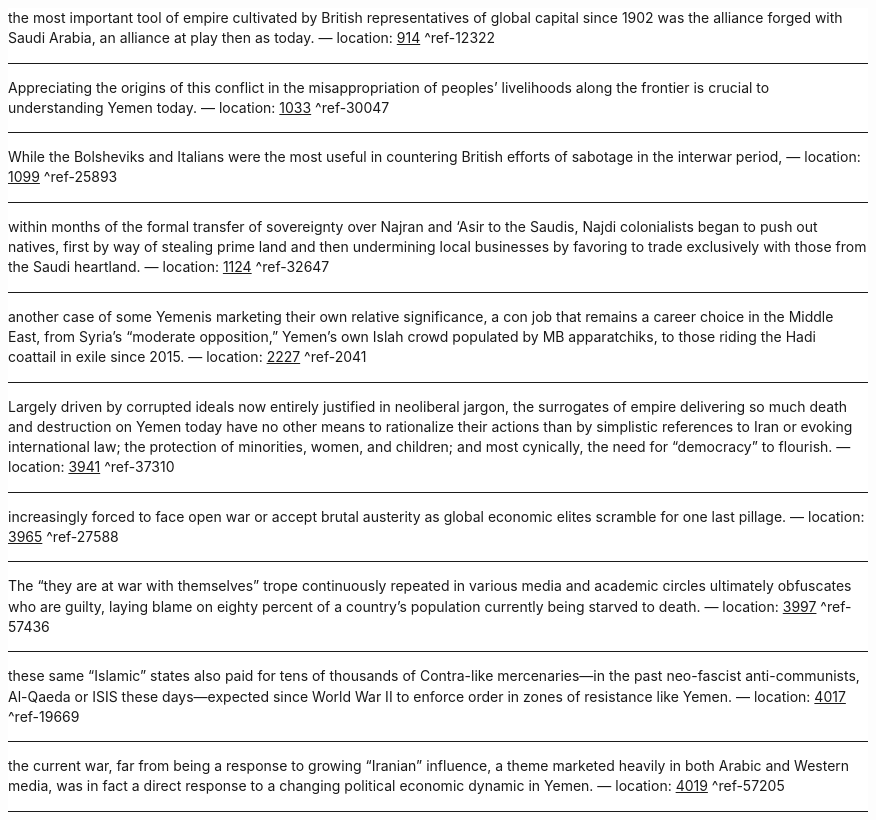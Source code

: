 the most important tool of empire cultivated by British representatives of global capital since 1902 was the alliance forged with Saudi Arabia, an alliance at play then as today. — location: [914](kindle://book?action=open&asin=B077GRB21B&location=914) ^ref-12322

---
Appreciating the origins of this conflict in the misappropriation of peoples’ livelihoods along the frontier is crucial to understanding Yemen today. — location: [1033](kindle://book?action=open&asin=B077GRB21B&location=1033) ^ref-30047

---
While the Bolsheviks and Italians were the most useful in countering British efforts of sabotage in the interwar period, — location: [1099](kindle://book?action=open&asin=B077GRB21B&location=1099) ^ref-25893

---
within months of the formal transfer of sovereignty over Najran and ‘Asir to the Saudis, Najdi colonialists began to push out natives, first by way of stealing prime land and then undermining local businesses by favoring to trade exclusively with those from the Saudi heartland. — location: [1124](kindle://book?action=open&asin=B077GRB21B&location=1124) ^ref-32647

---
another case of some Yemenis marketing their own relative significance, a con job that remains a career choice in the Middle East, from Syria’s “moderate opposition,” Yemen’s own Islah crowd populated by MB apparatchiks, to those riding the Hadi coattail in exile since 2015. — location: [2227](kindle://book?action=open&asin=B077GRB21B&location=2227) ^ref-2041

---
Largely driven by corrupted ideals now entirely justified in neoliberal jargon, the surrogates of empire delivering so much death and destruction on Yemen today have no other means to rationalize their actions than by simplistic references to Iran or evoking international law; the protection of minorities, women, and children; and most cynically, the need for “democracy” to flourish. — location: [3941](kindle://book?action=open&asin=B077GRB21B&location=3941) ^ref-37310

---
increasingly forced to face open war or accept brutal austerity as global economic elites scramble for one last pillage. — location: [3965](kindle://book?action=open&asin=B077GRB21B&location=3965) ^ref-27588

---
The “they are at war with themselves” trope continuously repeated in various media and academic circles ultimately obfuscates who are guilty, laying blame on eighty percent of a country’s population currently being starved to death. — location: [3997](kindle://book?action=open&asin=B077GRB21B&location=3997) ^ref-57436

---
these same “Islamic” states also paid for tens of thousands of Contra-like mercenaries—in the past neo-fascist anti-communists, Al-Qaeda or ISIS these days—expected since World War II to enforce order in zones of resistance like Yemen. — location: [4017](kindle://book?action=open&asin=B077GRB21B&location=4017) ^ref-19669

---
the current war, far from being a response to growing “Iranian” influence, a theme marketed heavily in both Arabic and Western media, was in fact a direct response to a changing political economic dynamic in Yemen. — location: [4019](kindle://book?action=open&asin=B077GRB21B&location=4019) ^ref-57205

---